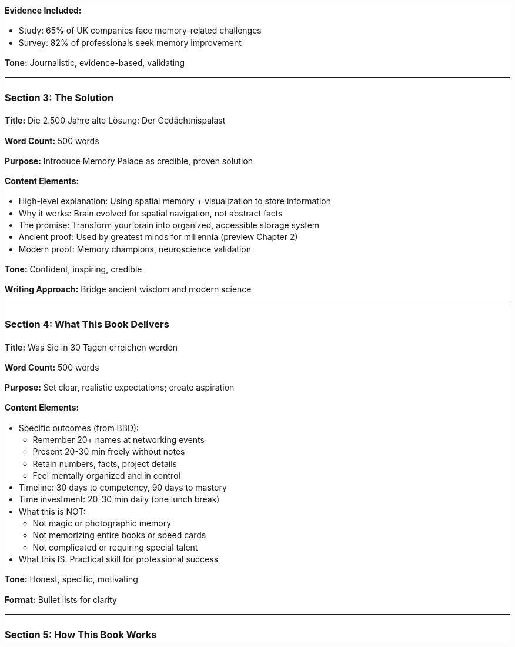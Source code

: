 **Evidence Included:**
- Study: 65% of UK companies face memory-related challenges
- Survey: 82% of professionals seek memory improvement

**Tone:** Journalistic, evidence-based, validating

---

### Section 3: The Solution

**Title:** Die 2.500 Jahre alte Lösung: Der Gedächtnispalast

**Word Count:** 500 words

**Purpose:** Introduce Memory Palace as credible, proven solution

**Content Elements:**
- High-level explanation: Using spatial memory + visualization to store information
- Why it works: Brain evolved for spatial navigation, not abstract facts
- The promise: Transform your brain into organized, accessible storage system
- Ancient proof: Used by greatest minds for millennia (preview Chapter 2)
- Modern proof: Memory champions, neuroscience validation

**Tone:** Confident, inspiring, credible

**Writing Approach:** Bridge ancient wisdom and modern science

---

### Section 4: What This Book Delivers

**Title:** Was Sie in 30 Tagen erreichen werden

**Word Count:** 500 words

**Purpose:** Set clear, realistic expectations; create aspiration

**Content Elements:**
- Specific outcomes (from BBD):
  - Remember 20+ names at networking events
  - Present 20-30 min freely without notes
  - Retain numbers, facts, project details
  - Feel mentally organized and in control
- Timeline: 30 days to competency, 90 days to mastery
- Time investment: 20-30 min daily (one lunch break)
- What this is NOT:
  - Not magic or photographic memory
  - Not memorizing entire books or speed cards
  - Not complicated or requiring special talent
- What this IS: Practical skill for professional success

**Tone:** Honest, specific, motivating

**Format:** Bullet lists for clarity

---

### Section 5: How This Book Works
